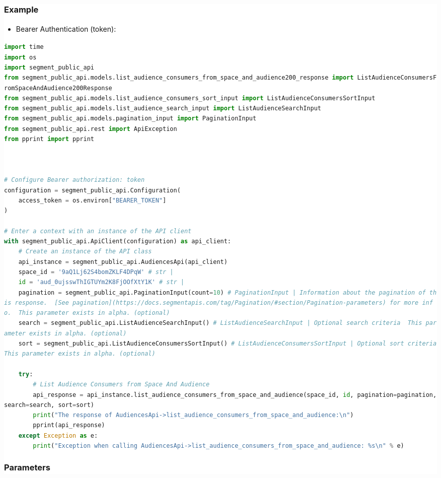 ### Example

* Bearer Authentication (token):
```python
import time
import os
import segment_public_api
from segment_public_api.models.list_audience_consumers_from_space_and_audience200_response import ListAudienceConsumersFromSpaceAndAudience200Response
from segment_public_api.models.list_audience_consumers_sort_input import ListAudienceConsumersSortInput
from segment_public_api.models.list_audience_search_input import ListAudienceSearchInput
from segment_public_api.models.pagination_input import PaginationInput
from segment_public_api.rest import ApiException
from pprint import pprint



# Configure Bearer authorization: token
configuration = segment_public_api.Configuration(
    access_token = os.environ["BEARER_TOKEN"]
)

# Enter a context with an instance of the API client
with segment_public_api.ApiClient(configuration) as api_client:
    # Create an instance of the API class
    api_instance = segment_public_api.AudiencesApi(api_client)
    space_id = '9aQ1Lj62S4bomZKLF4DPqW' # str | 
    id = 'aud_0ujsswThIGTUYm2K8FjOOfXtY1K' # str | 
    pagination = segment_public_api.PaginationInput(count=10) # PaginationInput | Information about the pagination of this response.  [See pagination](https://docs.segmentapis.com/tag/Pagination/#section/Pagination-parameters) for more info.  This parameter exists in alpha. (optional)
    search = segment_public_api.ListAudienceSearchInput() # ListAudienceSearchInput | Optional search criteria  This parameter exists in alpha. (optional)
    sort = segment_public_api.ListAudienceConsumersSortInput() # ListAudienceConsumersSortInput | Optional sort criteria  This parameter exists in alpha. (optional)

    try:
        # List Audience Consumers from Space And Audience
        api_response = api_instance.list_audience_consumers_from_space_and_audience(space_id, id, pagination=pagination, search=search, sort=sort)
        print("The response of AudiencesApi->list_audience_consumers_from_space_and_audience:\n")
        pprint(api_response)
    except Exception as e:
        print("Exception when calling AudiencesApi->list_audience_consumers_from_space_and_audience: %s\n" % e)
```



### Parameters
